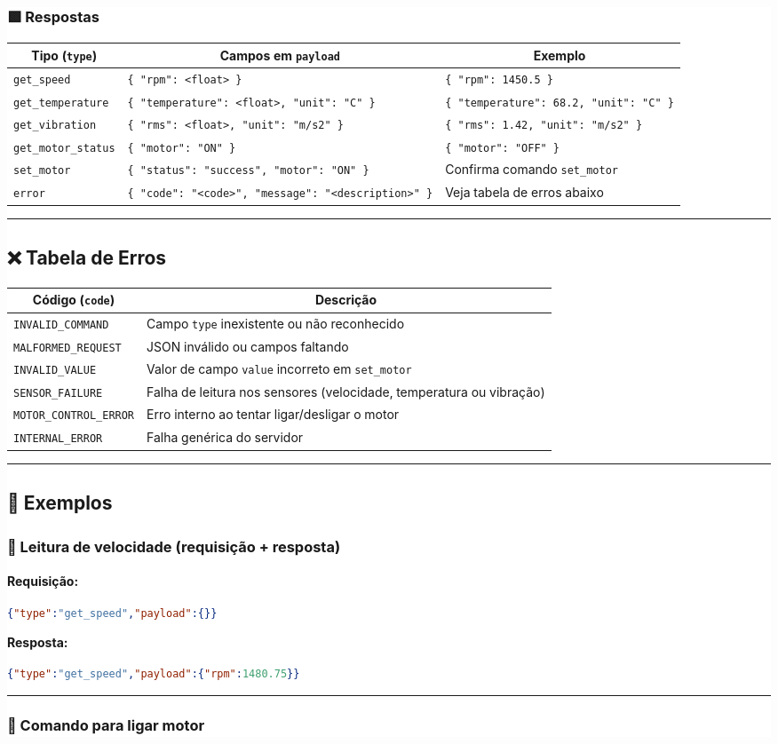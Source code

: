 
### 🟩 **Respostas**

| Tipo (`type`)      | Campos em `payload`                                | Exemplo                                |
| ------------------ | -------------------------------------------------- | -------------------------------------- |
| `get_speed`        | `{ "rpm": <float> }`                               | `{ "rpm": 1450.5 }`                    |
| `get_temperature`  | `{ "temperature": <float>, "unit": "C" }`          | `{ "temperature": 68.2, "unit": "C" }` |
| `get_vibration`    | `{ "rms": <float>, "unit": "m/s2" }`               | `{ "rms": 1.42, "unit": "m/s2" }`      |
| `get_motor_status` | `{ "motor": "ON" }`                                | `{ "motor": "OFF" }`                   |
| `set_motor`        | `{ "status": "success", "motor": "ON" }`           | Confirma comando `set_motor`           |
| `error`            | `{ "code": "<code>", "message": "<description>" }` | Veja tabela de erros abaixo            |

---

## ❌ Tabela de Erros

| Código (`code`)       | Descrição                                                 |
| --------------------- | --------------------------------------------------------- |
| `INVALID_COMMAND`     | Campo `type` inexistente ou não reconhecido               |
| `MALFORMED_REQUEST`   | JSON inválido ou campos faltando                          |
| `INVALID_VALUE`       | Valor de campo `value` incorreto em `set_motor`           |
| `SENSOR_FAILURE`      | Falha de leitura nos sensores (velocidade, temperatura ou vibração) |
| `MOTOR_CONTROL_ERROR` | Erro interno ao tentar ligar/desligar o motor             |
| `INTERNAL_ERROR`      | Falha genérica do servidor                                |

---

## 🧪 Exemplos

### 🔹 Leitura de velocidade (requisição + resposta)

**Requisição:**
```json
{"type":"get_speed","payload":{}}
```

**Resposta:**
```json
{"type":"get_speed","payload":{"rpm":1480.75}}
```

---

### 🔹 Comando para ligar motor
